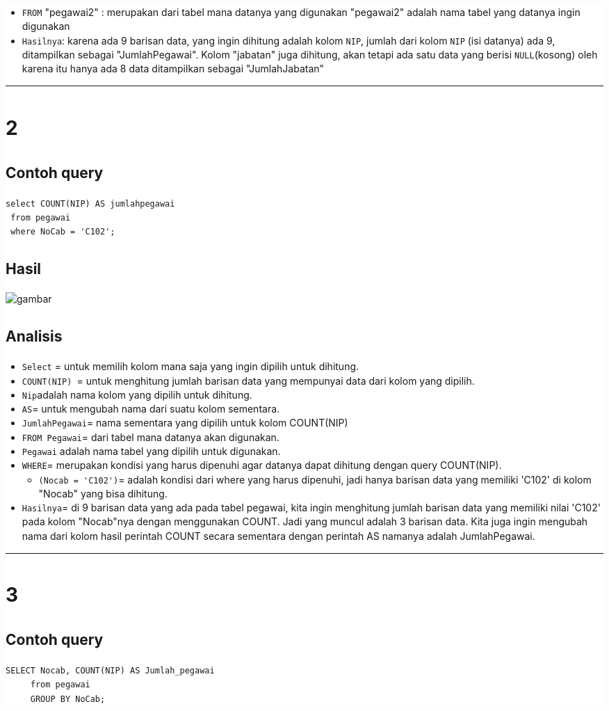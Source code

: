 - `FROM` "pegawai2" : merupakan dari tabel mana datanya yang digunakan "pegawai2" adalah nama tabel yang datanya ingin digunakan
- `Hasilnya`: karena ada 9 barisan data, yang ingin dihitung adalah kolom `NIP`, jumlah dari kolom `NIP` (isi datanya) ada 9, ditampilkan sebagai "JumlahPegawai". Kolom "jabatan" juga dihitung, akan tetapi ada satu data yang berisi `NULL`(kosong) oleh karena itu hanya ada 8 data ditampilkan sebagai "JumlahJabatan"


---

# 2
## Contoh query

```mysql
select COUNT(NIP) AS jumlahpegawai
 from pegawai
 where NoCab = 'C102';
```
## Hasil
![gambar](AsetIB/Q2.jpg)
## Analisis 
 - `Select` = untuk memilih kolom mana saja yang ingin dipilih untuk dihitung.
 - `COUNT(NIP) `= untuk menghitung jumlah barisan data  yang mempunyai data dari kolom yang dipilih.
 - `Nip`adalah nama kolom yang dipilih untuk dihitung.
 - `AS`= untuk mengubah nama dari suatu kolom sementara.
 - `JumlahPegawai`= nama sementara yang dipilih untuk kolom COUNT(NIP)
 - `FROM Pegawai`= dari tabel mana datanya akan digunakan.
- `Pegawai` adalah nama tabel yang dipilih untuk digunakan.
- `WHERE`= merupakan kondisi yang harus dipenuhi agar datanya dapat dihitung dengan query COUNT(NIP).
  - `(Nocab = 'C102')`= adalah kondisi dari where yang harus dipenuhi, jadi hanya barisan data yang memiliki 'C102' di kolom "Nocab" yang bisa dihitung.
 - `Hasilnya`= di 9 barisan data yang ada pada tabel pegawai, kita ingin menghitung jumlah barisan data yang memiliki nilai 'C102' pada kolom "Nocab"nya dengan menggunakan COUNT. Jadi yang muncul adalah 3 barisan data. Kita juga ingin mengubah nama dari kolom hasil perintah COUNT secara sementara dengan perintah AS namanya adalah JumlahPegawai.
 ____
# 3
## Contoh query

```mysql
SELECT Nocab, COUNT(NIP) AS Jumlah_pegawai
     from pegawai
     GROUP BY NoCab;
```
